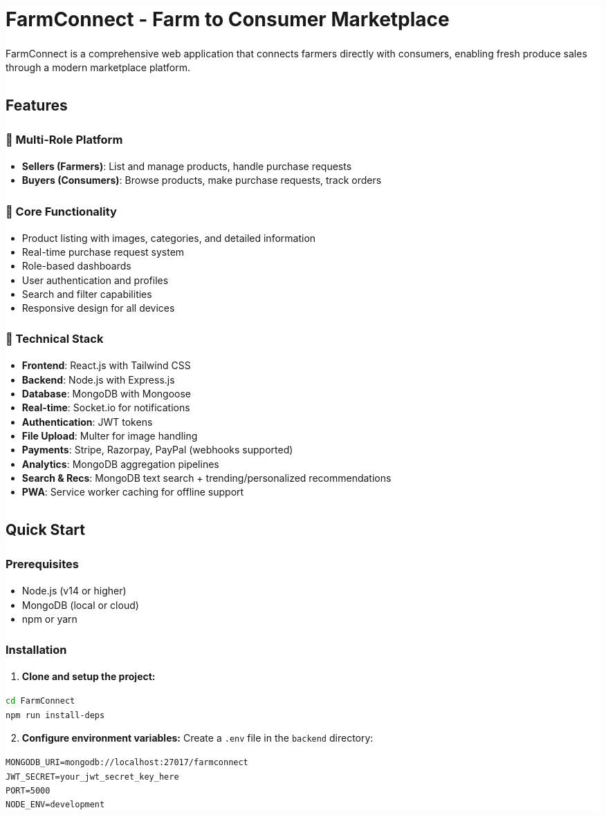 # FarmConnect - Farm to Consumer Marketplace

FarmConnect is a comprehensive web application that connects farmers directly with consumers, enabling fresh produce sales through a modern marketplace platform.

## Features

### 🌱 Multi-Role Platform
- **Sellers (Farmers)**: List and manage products, handle purchase requests
- **Buyers (Consumers)**: Browse products, make purchase requests, track orders

### 🛒 Core Functionality
- Product listing with images, categories, and detailed information
- Real-time purchase request system
- Role-based dashboards
- User authentication and profiles
- Search and filter capabilities
- Responsive design for all devices

### 🔧 Technical Stack
- **Frontend**: React.js with Tailwind CSS
- **Backend**: Node.js with Express.js
- **Database**: MongoDB with Mongoose
- **Real-time**: Socket.io for notifications
- **Authentication**: JWT tokens
- **File Upload**: Multer for image handling
 - **Payments**: Stripe, Razorpay, PayPal (webhooks supported)
 - **Analytics**: MongoDB aggregation pipelines
 - **Search & Recs**: MongoDB text search + trending/personalized recommendations
 - **PWA**: Service worker caching for offline support

## Quick Start

### Prerequisites
- Node.js (v14 or higher)
- MongoDB (local or cloud)
- npm or yarn

### Installation

1. **Clone and setup the project:**
```bash
cd FarmConnect
npm run install-deps
```

2. **Configure environment variables:**
Create a `.env` file in the `backend` directory:
```env
MONGODB_URI=mongodb://localhost:27017/farmconnect
JWT_SECRET=your_jwt_secret_key_here
PORT=5000
NODE_ENV=development
```
